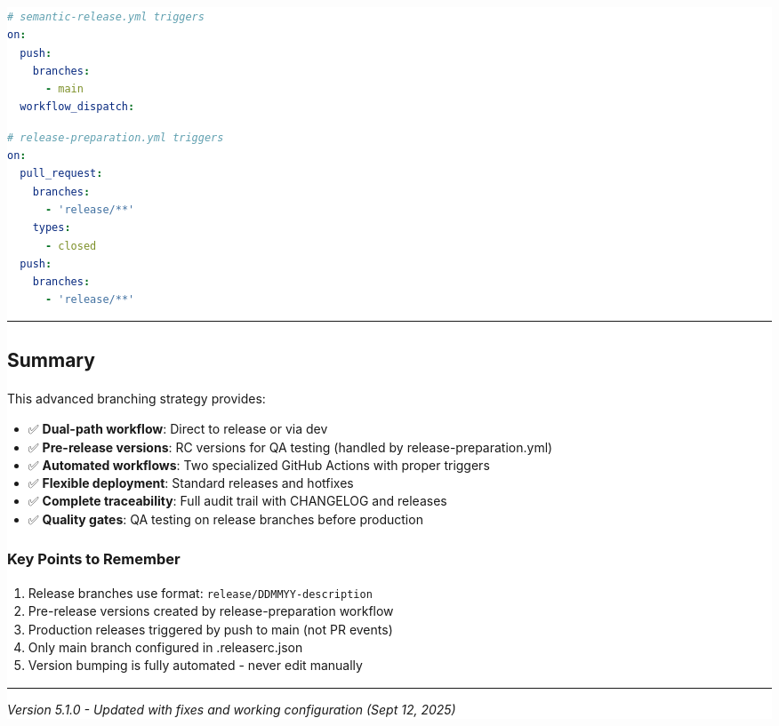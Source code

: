 ```yaml
# semantic-release.yml triggers
on:
  push:
    branches:
      - main
  workflow_dispatch:
```

```yaml
# release-preparation.yml triggers
on:
  pull_request:
    branches:
      - 'release/**'
    types:
      - closed
  push:
    branches:
      - 'release/**'
```

---

## Summary

This advanced branching strategy provides:
- ✅ **Dual-path workflow**: Direct to release or via dev
- ✅ **Pre-release versions**: RC versions for QA testing (handled by release-preparation.yml)
- ✅ **Automated workflows**: Two specialized GitHub Actions with proper triggers
- ✅ **Flexible deployment**: Standard releases and hotfixes
- ✅ **Complete traceability**: Full audit trail with CHANGELOG and releases
- ✅ **Quality gates**: QA testing on release branches before production

### Key Points to Remember
1. Release branches use format: `release/DDMMYY-description`
2. Pre-release versions created by release-preparation workflow
3. Production releases triggered by push to main (not PR events)
4. Only main branch configured in .releaserc.json
5. Version bumping is fully automated - never edit manually

---

*Version 5.1.0 - Updated with fixes and working configuration (Sept 12, 2025)*